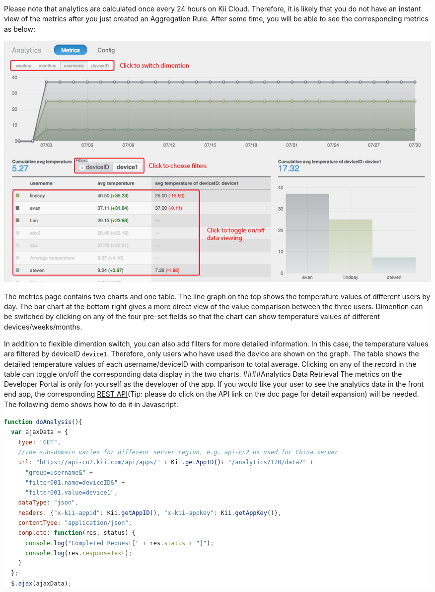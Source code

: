 Please note that analytics are calculated once every 24 hours on Kii Cloud. Therefore, it is likely that you do not have an instant view of the metrics after you just created an Aggregation Rule. After some time, you will be able to see the corresponding metrics as below:

![analytics view](https://raw.githubusercontent.com/leonardean/ImgUpload/master/analytics%20view.png)

The metrics page contains two charts and one table. The line graph on the top shows the temperature values of different users by day. The bar chart at the bottom right gives a more direct view of the value comparison between the three users. Dimention can be switched by clicking on any of the four pre-set fields so that the chart can show temperature values of different devices/weeks/months.

In addition to flexible dimention switch, you can also add filters for more detailed information. In this case, the temperature values are filtered by deviceID `device1`. Therefore, only users who have used the device are shown on the graph. The table shows the detailed temperature values of each username/deviceID with comparison to total average. Clicking on any of the record in the table can toggle on/off the corresponding data display in the two charts.
####Analytics Data Retrieval
The metrics on the Developer Portal is only for yourself as the developer of the app. If you would like your user to see the analytics data in the front end app, the corresponding [REST API](http://documentation.kii.com/rest/#analytics_management-retrieve_flex_analytics_results)(Tip: please do click on the API link on the doc page for detail expansion) will be needed. The following demo shows how to do it in Javascript:
```javascript
function doAnalysis(){
  var ajaxData = {
    type: "GET",
    //the sub-domain varies for different server region, e.g. api-cn2 us used for China server
    url: "https://api-cn2.kii.com/api/apps/" + Kii.getAppID()+ "/analytics/120/data?" +
      "group=username&" +
      "filter001.name=deviceID&" +
      "filter001.value=device1",
    dataType: "json",
    headers: {"x-kii-appid": Kii.getAppID(), "x-kii-appkey": Kii.getAppKey()},
    contentType: "application/json",
    complete: function(res, status) {
      console.log("Completed Request[" + res.status + "]");
      console.log(res.responseText);
    }
  };
  $.ajax(ajaxData);
```